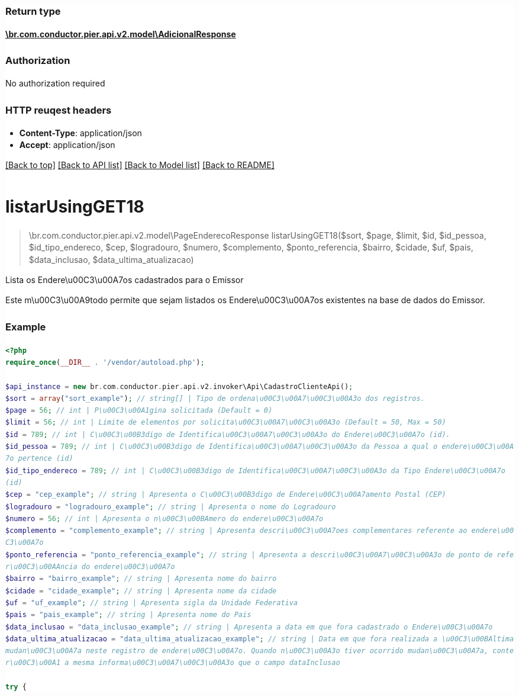 ### Return type

[**\br.com.conductor.pier.api.v2.model\AdicionalResponse**](AdicionalResponse.md)

### Authorization

No authorization required

### HTTP reuqest headers

 - **Content-Type**: application/json
 - **Accept**: application/json

[[Back to top]](#) [[Back to API list]](../README.md#documentation-for-api-endpoints) [[Back to Model list]](../README.md#documentation-for-models) [[Back to README]](../README.md)

# **listarUsingGET18**
> \br.com.conductor.pier.api.v2.model\PageEnderecoResponse listarUsingGET18($sort, $page, $limit, $id, $id_pessoa, $id_tipo_endereco, $cep, $logradouro, $numero, $complemento, $ponto_referencia, $bairro, $cidade, $uf, $pais, $data_inclusao, $data_ultima_atualizacao)

Lista os Endere\u00C3\u00A7os cadastrados para o Emissor

Este m\u00C3\u00A9todo permite que sejam listados os Endere\u00C3\u00A7os existentes na base de dados do Emissor.

### Example 
```php
<?php
require_once(__DIR__ . '/vendor/autoload.php');

$api_instance = new br.com.conductor.pier.api.v2.invoker\Api\CadastroClienteApi();
$sort = array("sort_example"); // string[] | Tipo de ordena\u00C3\u00A7\u00C3\u00A3o dos registros.
$page = 56; // int | P\u00C3\u00A1gina solicitada (Default = 0)
$limit = 56; // int | Limite de elementos por solicita\u00C3\u00A7\u00C3\u00A3o (Default = 50, Max = 50)
$id = 789; // int | C\u00C3\u00B3digo de Identifica\u00C3\u00A7\u00C3\u00A3o do Endere\u00C3\u00A7o (id).
$id_pessoa = 789; // int | C\u00C3\u00B3digo de Identifica\u00C3\u00A7\u00C3\u00A3o da Pessoa a qual o endere\u00C3\u00A7o pertence (id)
$id_tipo_endereco = 789; // int | C\u00C3\u00B3digo de Identifica\u00C3\u00A7\u00C3\u00A3o da Tipo Endere\u00C3\u00A7o (id)
$cep = "cep_example"; // string | Apresenta o C\u00C3\u00B3digo de Endere\u00C3\u00A7amento Postal (CEP)
$logradouro = "logradouro_example"; // string | Apresenta o nome do Logradouro
$numero = 56; // int | Apresenta o n\u00C3\u00BAmero do endere\u00C3\u00A7o
$complemento = "complemento_example"; // string | Apresenta descri\u00C3\u00A7oes complementares referente ao endere\u00C3\u00A7o
$ponto_referencia = "ponto_referencia_example"; // string | Apresenta a descri\u00C3\u00A7\u00C3\u00A3o de ponto de refer\u00C3\u00AAncia do endere\u00C3\u00A7o
$bairro = "bairro_example"; // string | Apresenta nome do bairro
$cidade = "cidade_example"; // string | Apresenta nome da cidade
$uf = "uf_example"; // string | Apresenta sigla da Unidade Federativa
$pais = "pais_example"; // string | Apresenta nome do Pais
$data_inclusao = "data_inclusao_example"; // string | Apresenta a data em que fora cadastrado o Endere\u00C3\u00A7o
$data_ultima_atualizacao = "data_ultima_atualizacao_example"; // string | Data em que fora realizada a \u00C3\u00BAltima mudan\u00C3\u00A7a neste registro de endere\u00C3\u00A7o. Quando n\u00C3\u00A3o tiver ocorrido mudan\u00C3\u00A7a, conter\u00C3\u00A1 a mesma informa\u00C3\u00A7\u00C3\u00A3o que o campo dataInclusao

try { 
```